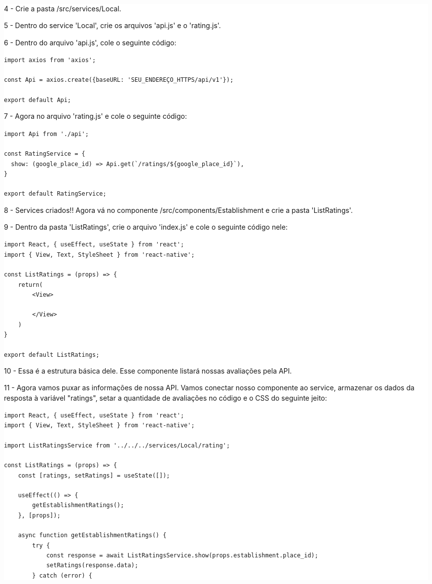 4 - Crie a pasta /src/services/Local.

5 - Dentro do service 'Local', crie os arquivos 'api.js' e o 'rating.js'.

6 - Dentro do arquivo 'api.js', cole o seguinte código:

```
import axios from 'axios';

const Api = axios.create({baseURL: 'SEU_ENDEREÇO_HTTPS/api/v1'});

export default Api;
```

7 - Agora no arquivo 'rating.js' e cole o seguinte código:

```
import Api from './api';

const RatingService = {
  show: (google_place_id) => Api.get(`/ratings/${google_place_id}`),
}

export default RatingService;
```

8 - Services criados!! Agora vá no componente /src/components/Establishment e crie a pasta 'ListRatings'.

9 - Dentro da pasta 'ListRatings', crie o arquivo 'index.js' e cole o seguinte código nele:

```
import React, { useEffect, useState } from 'react';
import { View, Text, StyleSheet } from 'react-native';

const ListRatings = (props) => {
    return(
        <View>
            
        </View>
    )
}

export default ListRatings;
```

10 - Essa é a estrutura básica dele. Esse componente listará nossas avaliações pela API.

11 - Agora vamos puxar as informações de nossa API. Vamos conectar nosso componente ao service, armazenar os dados da resposta à variável "ratings", setar a quantidade de avaliações no código e o CSS do seguinte jeito:

```
import React, { useEffect, useState } from 'react';
import { View, Text, StyleSheet } from 'react-native';

import ListRatingsService from '../../../services/Local/rating';

const ListRatings = (props) => {
    const [ratings, setRatings] = useState([]);

    useEffect(() => {
        getEstablishmentRatings();
    }, [props]);

    async function getEstablishmentRatings() {
        try {
            const response = await ListRatingsService.show(props.establishment.place_id);
            setRatings(response.data);
        } catch (error) {
```